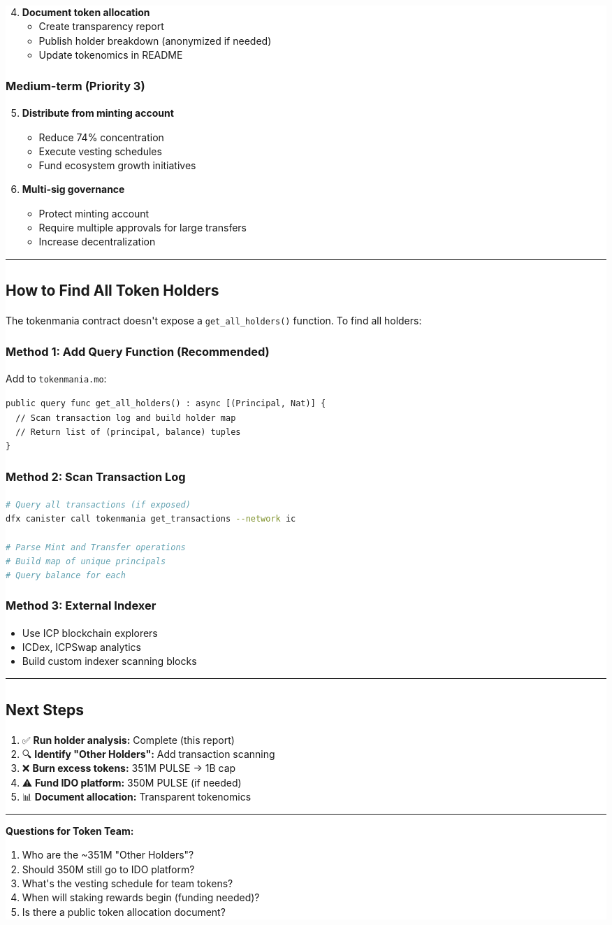 4. **Document token allocation**
   - Create transparency report
   - Publish holder breakdown (anonymized if needed)
   - Update tokenomics in README

### Medium-term (Priority 3)
5. **Distribute from minting account**
   - Reduce 74% concentration
   - Execute vesting schedules
   - Fund ecosystem growth initiatives

6. **Multi-sig governance**
   - Protect minting account
   - Require multiple approvals for large transfers
   - Increase decentralization

---

## How to Find All Token Holders

The tokenmania contract doesn't expose a `get_all_holders()` function. To find all holders:

### Method 1: Add Query Function (Recommended)
Add to `tokenmania.mo`:
```motoko
public query func get_all_holders() : async [(Principal, Nat)] {
  // Scan transaction log and build holder map
  // Return list of (principal, balance) tuples
}
```

### Method 2: Scan Transaction Log
```bash
# Query all transactions (if exposed)
dfx canister call tokenmania get_transactions --network ic

# Parse Mint and Transfer operations
# Build map of unique principals
# Query balance for each
```

### Method 3: External Indexer
- Use ICP blockchain explorers
- ICDex, ICPSwap analytics
- Build custom indexer scanning blocks

---

## Next Steps

1. ✅ **Run holder analysis:** Complete (this report)
2. 🔍 **Identify "Other Holders":** Add transaction scanning
3. ❌ **Burn excess tokens:** 351M PULSE → 1B cap
4. ⚠️ **Fund IDO platform:** 350M PULSE (if needed)
5. 📊 **Document allocation:** Transparent tokenomics

---

**Questions for Token Team:**

1. Who are the ~351M "Other Holders"?
2. Should 350M still go to IDO platform?
3. What's the vesting schedule for team tokens?
4. When will staking rewards begin (funding needed)?
5. Is there a public token allocation document?
